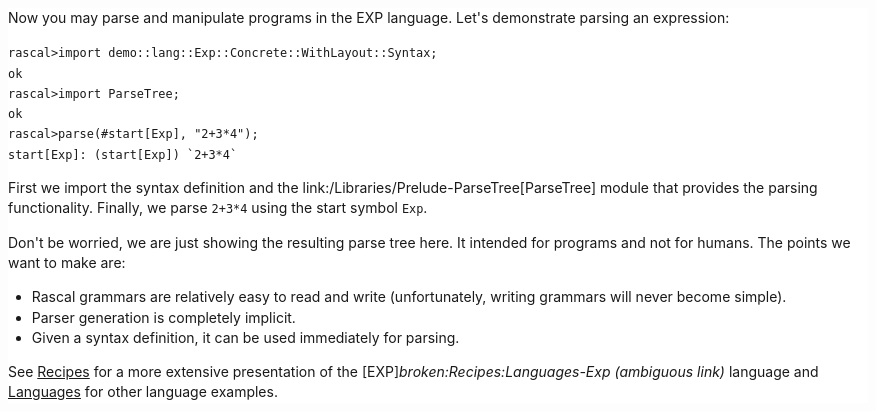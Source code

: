                 
Now you may parse and manipulate programs in the EXP language. Let's demonstrate parsing an expression:

```rascal-shell
rascal>import demo::lang::Exp::Concrete::WithLayout::Syntax;
ok
rascal>import ParseTree;
ok
rascal>parse(#start[Exp], "2+3*4");
start[Exp]: (start[Exp]) `2+3*4`
```

First we import the syntax definition and the link:/Libraries/Prelude-ParseTree[ParseTree] module that provides the parsing functionality.
Finally, we parse `2+3*4` using the start symbol `Exp`.

Don't be worried, we are just showing the resulting parse tree here. It intended for programs and not for humans.
The points we want to make are:

*  Rascal grammars are relatively easy to read and write (unfortunately, writing grammars will never become simple).
*  Parser generation is completely implicit.
*  Given a syntax definition, it can be used immediately for parsing.


See [Recipes](#Recipes) for a more extensive presentation of the 
[EXP]_broken:Recipes:Languages-Exp (ambiguous link)_
language and [Languages](/Recipes.md#Languages-Languages) for other language examples.



